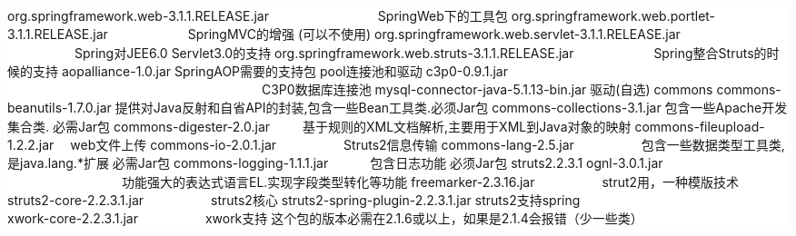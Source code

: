 org.springframework.web-3.1.1.RELEASE.jar    　　　　　　　　  SpringWeb下的工具包
org.springframework.web.portlet-3.1.1.RELEASE.jar 　　　　　　SpringMVC的增强 (可以不使用)
org.springframework.web.servlet-3.1.1.RELEASE.jar  　　　　　  Spring对JEE6.0 Servlet3.0的支持
org.springframework.web.struts-3.1.1.RELEASE.jar   　　　　　　Spring整合Struts的时候的支持
aopalliance-1.0.jar                                                                        SpringAOP需要的支持包
pool连接池和驱动 
c3p0-0.9.1.jar       　　　　　　　　　　　　　　　　　　　　C3P0数据库连接池
mysql-connector-java-5.1.13-bin.jar   驱动(自选)
commons
commons-beanutils-1.7.0.jar          提供对Java反射和自省API的封装,包含一些Bean工具类.必须Jar包
commons-collections-3.1.jar           包含一些Apache开发集合类.   必需Jar包
commons-digester-2.0.jar      　　   基于规则的XML文档解析,主要用于XML到Java对象的映射
commons-fileupload-1.2.2.jar       　web文件上传
commons-io-2.0.1.jar        　　　　　Struts2信息传输
commons-lang-2.5.jar      　　　　　包含一些数据类型工具类,是java.lang.*扩展 必需Jar包
commons-logging-1.1.1.jar     　　　包含日志功能 必须Jar包
struts2.2.3.1
ognl-3.0.1.jar      　　　　　　　　　功能强大的表达式语言EL.实现字段类型转化等功能
freemarker-2.3.16.jar       　　　　　strut2用，一种模版技术    
struts2-core-2.2.3.1.jar     　　　　　struts2核心 
struts2-spring-plugin-2.2.3.1.jar      struts2支持spring       
xwork-core-2.2.3.1.jar     　　　　　xwork支持 这个包的版本必需在2.1.6或以上，如果是2.1.4会报错（少一些类）

